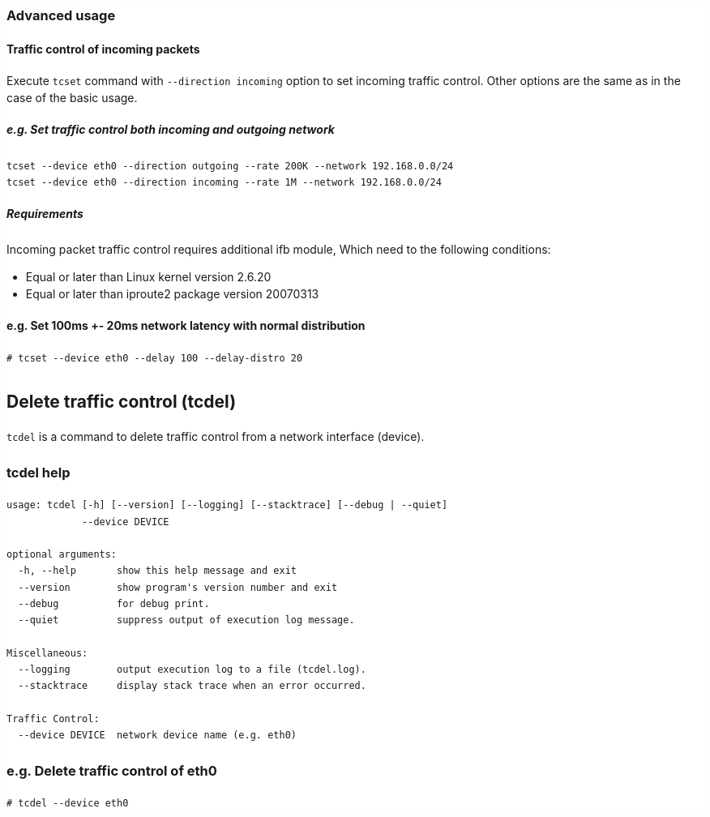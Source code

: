 
### Advanced usage
#### Traffic control of incoming packets
Execute `tcset` command with `--direction incoming` option to set incoming traffic control.
Other options are the same as in the case of the basic usage.

##### e.g. Set traffic control both incoming and outgoing network
```console
tcset --device eth0 --direction outgoing --rate 200K --network 192.168.0.0/24
tcset --device eth0 --direction incoming --rate 1M --network 192.168.0.0/24
```

##### Requirements
Incoming packet traffic control requires additional ifb module, 
Which need to the following conditions:

- Equal or later than Linux kernel version 2.6.20
- Equal or later than iproute2 package version 20070313

#### e.g. Set 100ms +- 20ms network latency with normal distribution
```console
# tcset --device eth0 --delay 100 --delay-distro 20
```


## Delete traffic control (tcdel)
`tcdel` is a command to delete traffic control from a network interface (device).

### tcdel help
```console
usage: tcdel [-h] [--version] [--logging] [--stacktrace] [--debug | --quiet]
             --device DEVICE

optional arguments:
  -h, --help       show this help message and exit
  --version        show program's version number and exit
  --debug          for debug print.
  --quiet          suppress output of execution log message.

Miscellaneous:
  --logging        output execution log to a file (tcdel.log).
  --stacktrace     display stack trace when an error occurred.

Traffic Control:
  --device DEVICE  network device name (e.g. eth0)
```

### e.g. Delete traffic control of eth0
```console
# tcdel --device eth0
```
